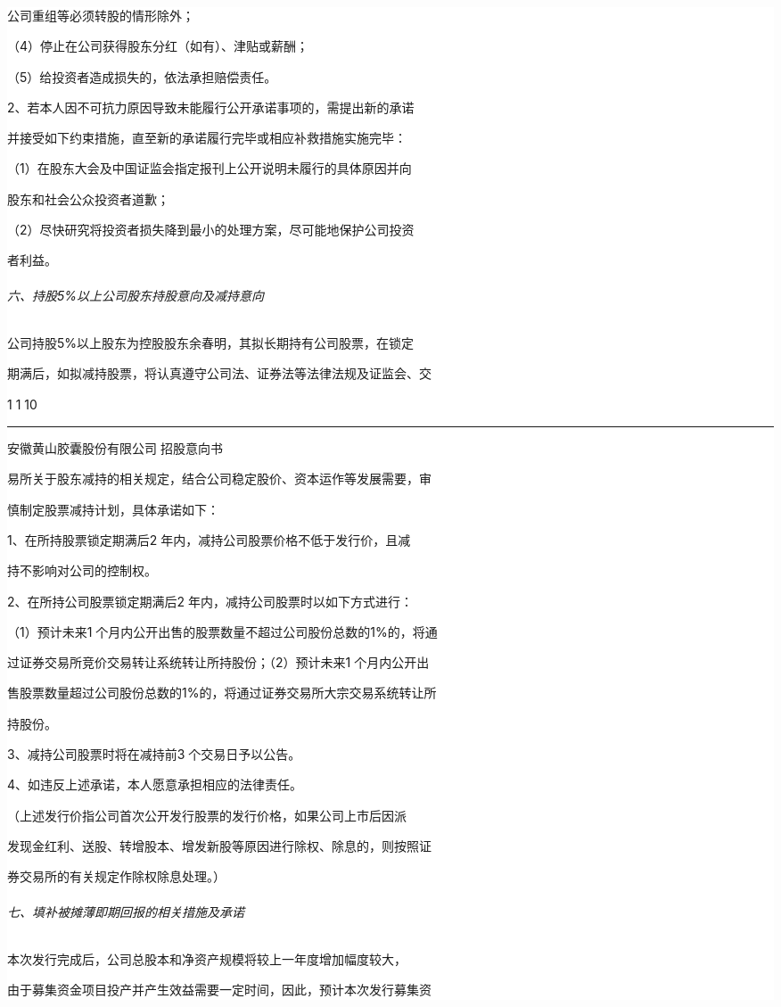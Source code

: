 公司重组等必须转股的情形除外；

（4）停止在公司获得股东分红（如有）、津贴或薪酬；

（5）给投资者造成损失的，依法承担赔偿责任。

2、若本人因不可抗力原因导致未能履行公开承诺事项的，需提出新的承诺

并接受如下约束措施，直至新的承诺履行完毕或相应补救措施实施完毕：

（1）在股东大会及中国证监会指定报刊上公开说明未履行的具体原因并向

股东和社会公众投资者道歉；

（2）尽快研究将投资者损失降到最小的处理方案，尽可能地保护公司投资

者利益。

###### 六、持股5%以上公司股东持股意向及减持意向

公司持股5%以上股东为控股股东余春明，其拟长期持有公司股票，在锁定

期满后，如拟减持股票，将认真遵守公司法、证券法等法律法规及证监会、交

1 1 10


-----

安徽黄山胶囊股份有限公司                    招股意向书

易所关于股东减持的相关规定，结合公司稳定股价、资本运作等发展需要，审

慎制定股票减持计划，具体承诺如下：

1、在所持股票锁定期满后2 年内，减持公司股票价格不低于发行价，且减

持不影响对公司的控制权。

2、在所持公司股票锁定期满后2 年内，减持公司股票时以如下方式进行：

（1）预计未来1 个月内公开出售的股票数量不超过公司股份总数的1%的，将通

过证券交易所竞价交易转让系统转让所持股份；（2）预计未来1 个月内公开出

售股票数量超过公司股份总数的1%的，将通过证券交易所大宗交易系统转让所

持股份。

3、减持公司股票时将在减持前3 个交易日予以公告。

4、如违反上述承诺，本人愿意承担相应的法律责任。

（上述发行价指公司首次公开发行股票的发行价格，如果公司上市后因派

发现金红利、送股、转增股本、增发新股等原因进行除权、除息的，则按照证

券交易所的有关规定作除权除息处理。）

###### 七、填补被摊薄即期回报的相关措施及承诺

本次发行完成后，公司总股本和净资产规模将较上一年度增加幅度较大，

由于募集资金项目投产并产生效益需要一定时间，因此，预计本次发行募集资
